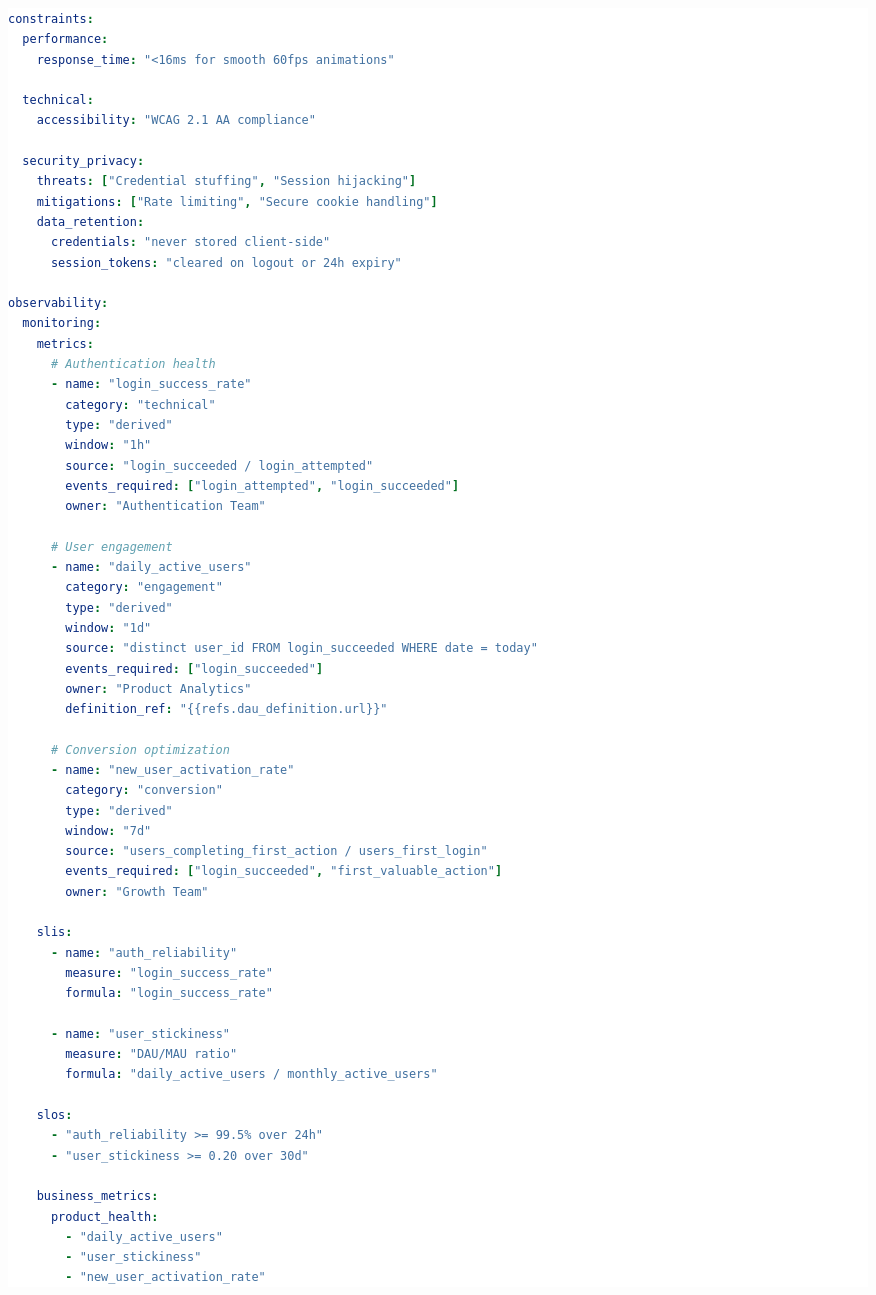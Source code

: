 ```yaml
constraints:
  performance:
    response_time: "<16ms for smooth 60fps animations"

  technical:
    accessibility: "WCAG 2.1 AA compliance"

  security_privacy:
    threats: ["Credential stuffing", "Session hijacking"]
    mitigations: ["Rate limiting", "Secure cookie handling"]
    data_retention:
      credentials: "never stored client-side"
      session_tokens: "cleared on logout or 24h expiry"

observability:
  monitoring:
    metrics:
      # Authentication health
      - name: "login_success_rate"
        category: "technical"
        type: "derived"
        window: "1h"
        source: "login_succeeded / login_attempted"
        events_required: ["login_attempted", "login_succeeded"]
        owner: "Authentication Team"
        
      # User engagement  
      - name: "daily_active_users"
        category: "engagement"
        type: "derived"
        window: "1d"
        source: "distinct user_id FROM login_succeeded WHERE date = today"
        events_required: ["login_succeeded"]
        owner: "Product Analytics"
        definition_ref: "{{refs.dau_definition.url}}"
        
      # Conversion optimization
      - name: "new_user_activation_rate"
        category: "conversion"
        type: "derived"
        window: "7d"
        source: "users_completing_first_action / users_first_login"
        events_required: ["login_succeeded", "first_valuable_action"]
        owner: "Growth Team"

    slis:
      - name: "auth_reliability"
        measure: "login_success_rate"
        formula: "login_success_rate"
        
      - name: "user_stickiness"
        measure: "DAU/MAU ratio"
        formula: "daily_active_users / monthly_active_users"

    slos:
      - "auth_reliability >= 99.5% over 24h"
      - "user_stickiness >= 0.20 over 30d"

    business_metrics:
      product_health:
        - "daily_active_users"
        - "user_stickiness"
        - "new_user_activation_rate"
```